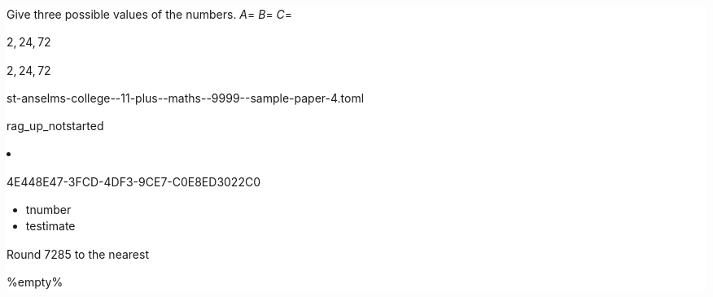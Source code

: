 Give three possible values of the numbers.
$A =$        $B =$        $C =$

</div>
<div class='workings'>
<div class='working'>

$2, 24, 72$

</div>
</div>
<div class='answers'>
<div class='answer'>

$2, 24, 72$

</div>
</div>

</div>
</li>
</ul>
<div class='papername'>
<p>st-anselms-college--11-plus--maths--9999--sample-paper-4.toml</p>
</div>
<div class='rag'>
<p>rag_up_notstarted</p>
</div>
</div>
</li>
<li>
<div class='question_envelope rag_ej_g1 question'>
<div class='uuid'>
<p>4E448E47-3FCD-4DF3-9CE7-C0E8ED3022C0</p>
</div>
<div class='topics'>
<ul>
<li>
tnumber
</li>
<li>
testimate
</li>
</ul>
</div>
<div class='question question'>

Round $7285$ to the nearest

</div>
<div class='workings'>
<div class='working'>

%empty%

</div>
</div>
<div class='answers'>
<div class='answer'>
